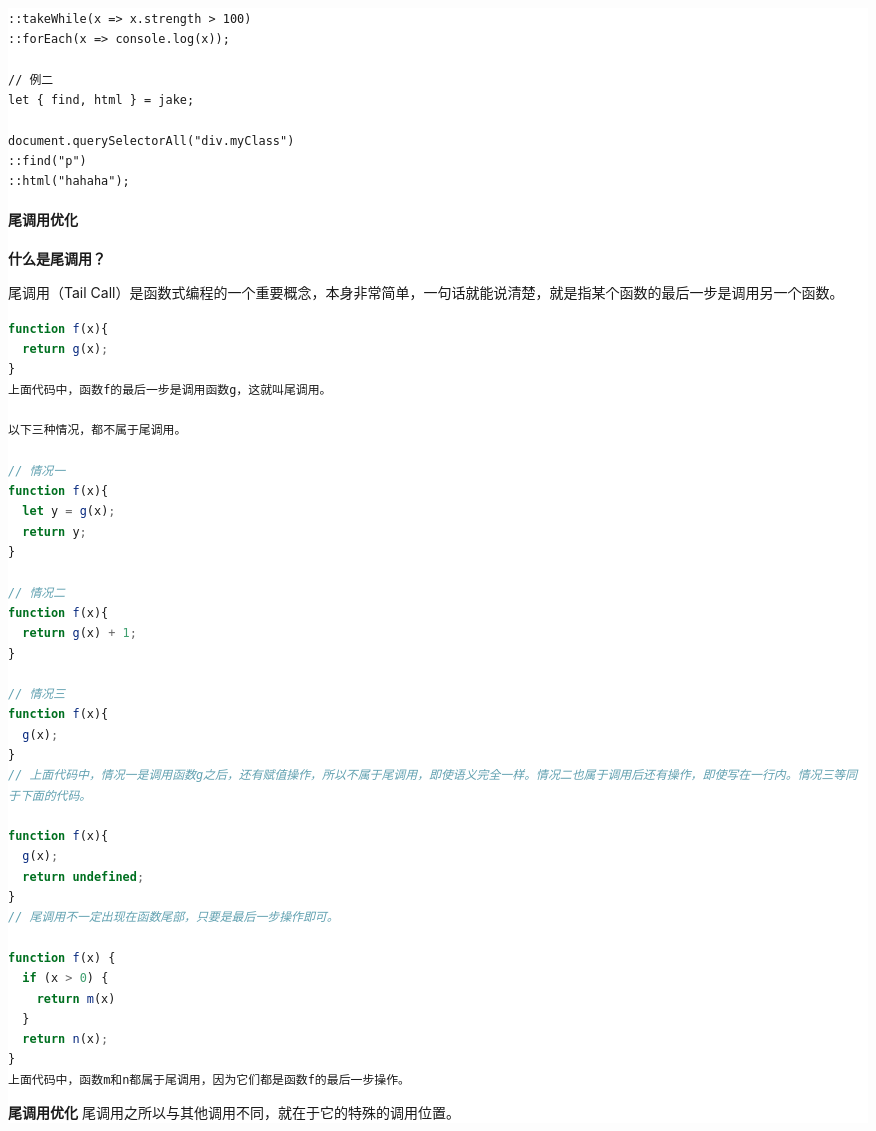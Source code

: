 ```
::takeWhile(x => x.strength > 100)
::forEach(x => console.log(x));

// 例二
let { find, html } = jake;

document.querySelectorAll("div.myClass")
::find("p")
::html("hahaha");
```
#### 尾调用优化
**什么是尾调用？**

尾调用（Tail Call）是函数式编程的一个重要概念，本身非常简单，一句话就能说清楚，就是指某个函数的最后一步是调用另一个函数。
```js
function f(x){
  return g(x);
}
上面代码中，函数f的最后一步是调用函数g，这就叫尾调用。

以下三种情况，都不属于尾调用。

// 情况一
function f(x){
  let y = g(x);
  return y;
}

// 情况二
function f(x){
  return g(x) + 1;
}

// 情况三
function f(x){
  g(x);
}
// 上面代码中，情况一是调用函数g之后，还有赋值操作，所以不属于尾调用，即使语义完全一样。情况二也属于调用后还有操作，即使写在一行内。情况三等同于下面的代码。

function f(x){
  g(x);
  return undefined;
}
// 尾调用不一定出现在函数尾部，只要是最后一步操作即可。

function f(x) {
  if (x > 0) {
    return m(x)
  }
  return n(x);
}
上面代码中，函数m和n都属于尾调用，因为它们都是函数f的最后一步操作。
```
**尾调用优化**
尾调用之所以与其他调用不同，就在于它的特殊的调用位置。

